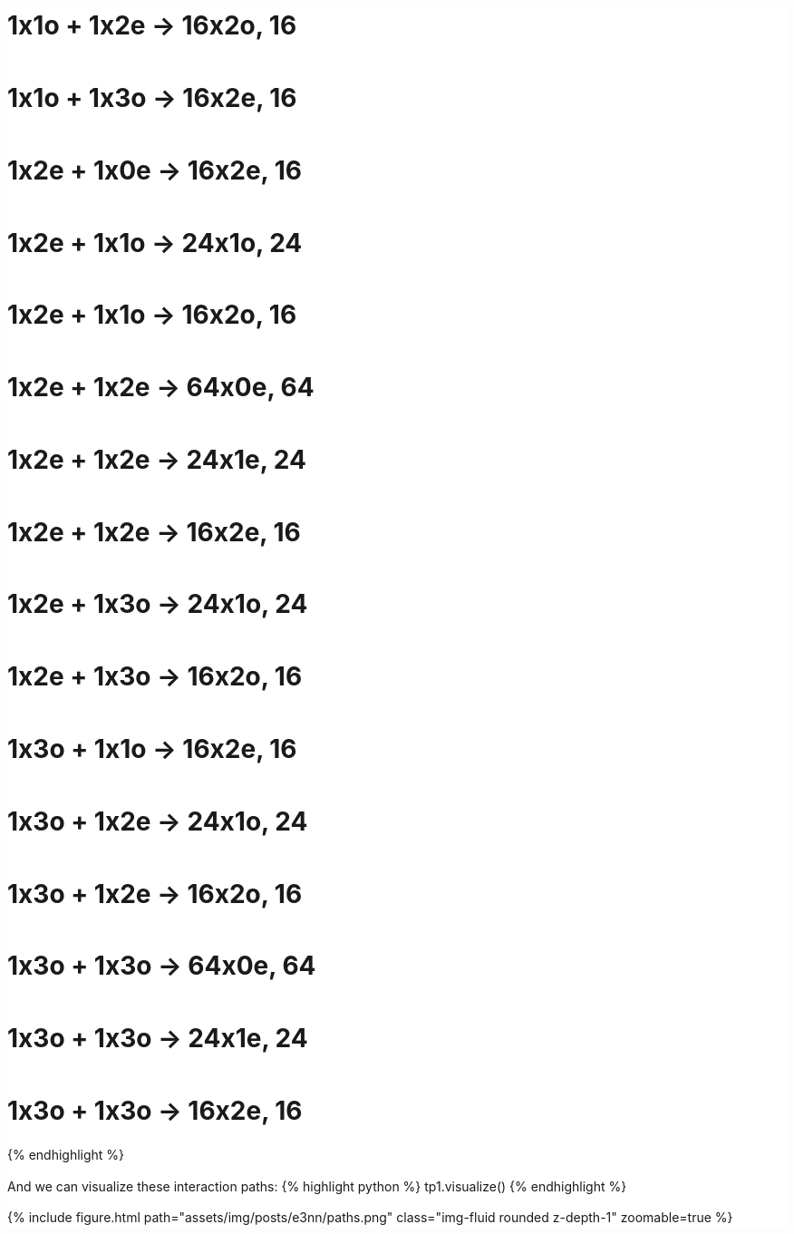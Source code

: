 # 1x1o + 1x2e -> 16x2o, 16
# 1x1o + 1x3o -> 16x2e, 16
# 1x2e + 1x0e -> 16x2e, 16
# 1x2e + 1x1o -> 24x1o, 24
# 1x2e + 1x1o -> 16x2o, 16
# 1x2e + 1x2e -> 64x0e, 64
# 1x2e + 1x2e -> 24x1e, 24
# 1x2e + 1x2e -> 16x2e, 16
# 1x2e + 1x3o -> 24x1o, 24
# 1x2e + 1x3o -> 16x2o, 16
# 1x3o + 1x1o -> 16x2e, 16
# 1x3o + 1x2e -> 24x1o, 24
# 1x3o + 1x2e -> 16x2o, 16
# 1x3o + 1x3o -> 64x0e, 64
# 1x3o + 1x3o -> 24x1e, 24
# 1x3o + 1x3o -> 16x2e, 16
{% endhighlight %}

And we can visualize these interaction paths: 
{% highlight python %}
tp1.visualize()
{% endhighlight %}
<div class="col-sm mt-3 mt-md-0">
    {% include figure.html path="assets/img/posts/e3nn/paths.png" class="img-fluid rounded z-depth-1" zoomable=true %}
</div>
